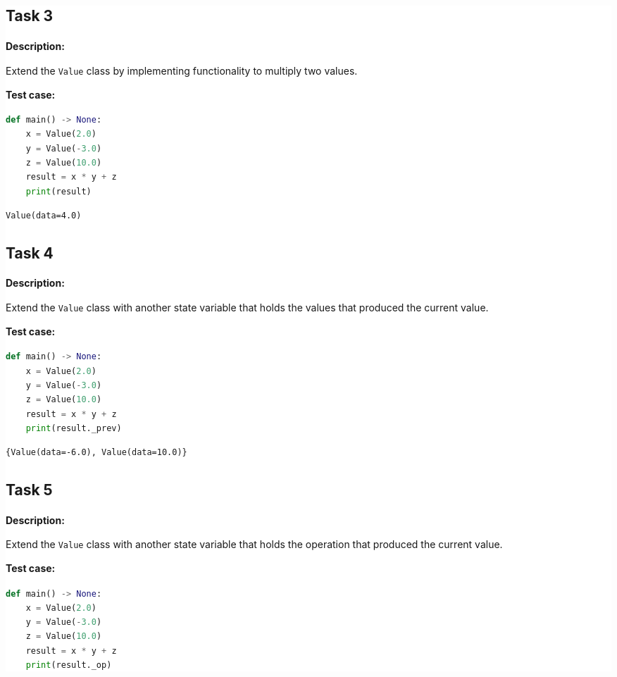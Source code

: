 ## Task 3

**Description:**

Extend the `Value` class by implementing functionality to multiply two values.

**Test case:**

```python
def main() -> None:
    x = Value(2.0)
    y = Value(-3.0)
    z = Value(10.0)
    result = x * y + z
    print(result)
```

```console
Value(data=4.0)
```

## Task 4

**Description:**

Extend the `Value` class with another state variable that holds the values that produced the current value.

**Test case:**

```python
def main() -> None:
    x = Value(2.0)
    y = Value(-3.0)
    z = Value(10.0)
    result = x * y + z
    print(result._prev)
```

```console
{Value(data=-6.0), Value(data=10.0)}
```

## Task 5

**Description:**

Extend the `Value` class with another state variable that holds the operation that produced the current value.

**Test case:**

```python
def main() -> None:
    x = Value(2.0)
    y = Value(-3.0)
    z = Value(10.0)
    result = x * y + z
    print(result._op)
```
